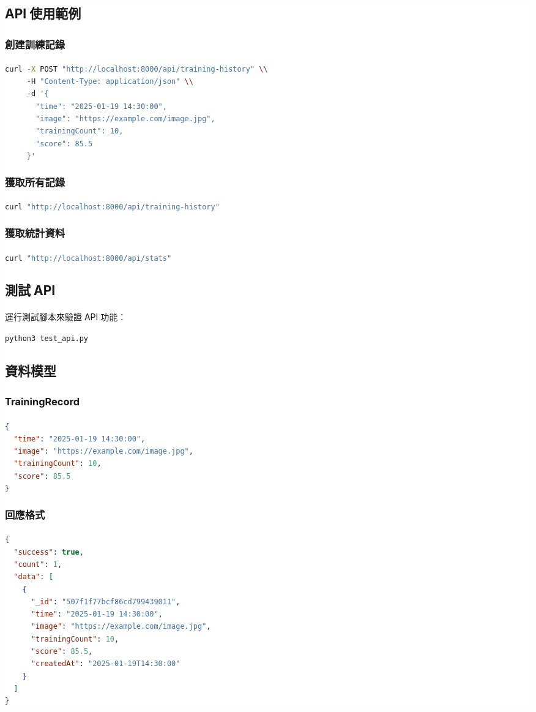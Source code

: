 ## API 使用範例

### 創建訓練記錄
```bash
curl -X POST "http://localhost:8000/api/training-history" \\
     -H "Content-Type: application/json" \\
     -d '{
       "time": "2025-01-19 14:30:00",
       "image": "https://example.com/image.jpg",
       "trainingCount": 10,
       "score": 85.5
     }'
```

### 獲取所有記錄
```bash
curl "http://localhost:8000/api/training-history"
```

### 獲取統計資料
```bash
curl "http://localhost:8000/api/stats"
```

## 測試 API

運行測試腳本來驗證 API 功能：

```bash
python3 test_api.py
```

## 資料模型

### TrainingRecord
```json
{
  "time": "2025-01-19 14:30:00",
  "image": "https://example.com/image.jpg",
  "trainingCount": 10,
  "score": 85.5
}
```

### 回應格式
```json
{
  "success": true,
  "count": 1,
  "data": [
    {
      "_id": "507f1f77bcf86cd799439011",
      "time": "2025-01-19 14:30:00",
      "image": "https://example.com/image.jpg",
      "trainingCount": 10,
      "score": 85.5,
      "createdAt": "2025-01-19T14:30:00"
    }
  ]
}
```

